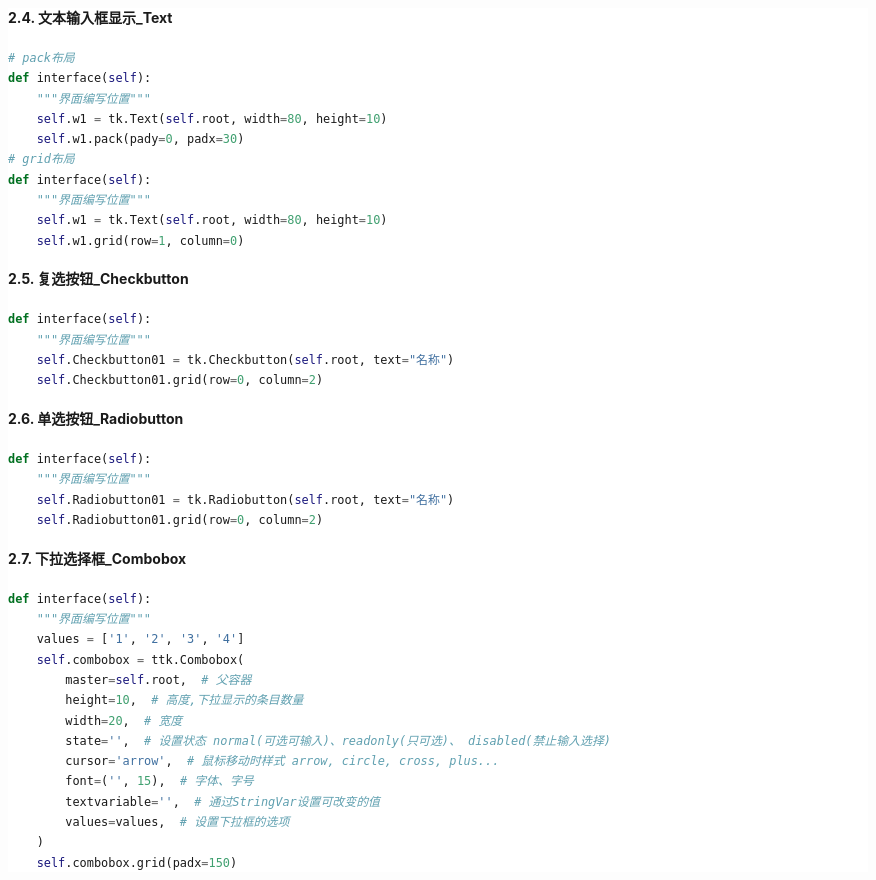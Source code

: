 

#### 2.4. 文本输入框显示_Text

```python
# pack布局
def interface(self):
    """界面编写位置"""
    self.w1 = tk.Text(self.root, width=80, height=10)
    self.w1.pack(pady=0, padx=30)
# grid布局
def interface(self):
    """界面编写位置"""
    self.w1 = tk.Text(self.root, width=80, height=10)
    self.w1.grid(row=1, column=0)
```



#### 2.5. 复选按钮_Checkbutton

```python
def interface(self):
    """界面编写位置"""
    self.Checkbutton01 = tk.Checkbutton(self.root, text="名称")
    self.Checkbutton01.grid(row=0, column=2)
```



#### 2.6. 单选按钮_Radiobutton

```python
def interface(self):
    """界面编写位置"""
    self.Radiobutton01 = tk.Radiobutton(self.root, text="名称")
    self.Radiobutton01.grid(row=0, column=2)
```



#### 2.7. 下拉选择框_Combobox

```python
def interface(self):
    """界面编写位置"""
    values = ['1', '2', '3', '4']
    self.combobox = ttk.Combobox(
        master=self.root,  # 父容器
        height=10,  # 高度,下拉显示的条目数量
        width=20,  # 宽度
        state='',  # 设置状态 normal(可选可输入)、readonly(只可选)、 disabled(禁止输入选择)
        cursor='arrow',  # 鼠标移动时样式 arrow, circle, cross, plus...
        font=('', 15),  # 字体、字号
        textvariable='',  # 通过StringVar设置可改变的值
        values=values,  # 设置下拉框的选项
    )
    self.combobox.grid(padx=150)
```
